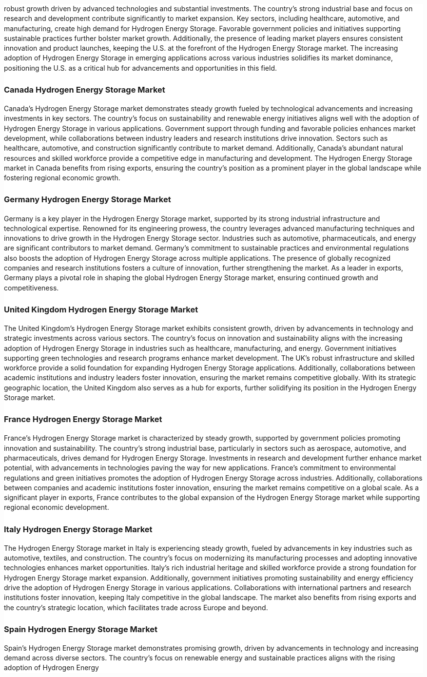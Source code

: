 robust growth driven by advanced technologies and substantial investments. The country&rsquo;s strong industrial base and focus on research and development contribute significantly to market expansion. Key sectors, including healthcare, automotive, and manufacturing, create high demand for Hydrogen Energy Storage. Favorable government policies and initiatives supporting sustainable practices further bolster market growth. Additionally, the presence of leading market players ensures consistent innovation and product launches, keeping the U.S. at the forefront of the Hydrogen Energy Storage market. The increasing adoption of Hydrogen Energy Storage in emerging applications across various industries solidifies its market dominance, positioning the U.S. as a critical hub for advancements and opportunities in this field.</p><h3>Canada Hydrogen Energy Storage Market</h3><p>Canada&rsquo;s Hydrogen Energy Storage market demonstrates steady growth fueled by technological advancements and increasing investments in key sectors. The country&rsquo;s focus on sustainability and renewable energy initiatives aligns well with the adoption of Hydrogen Energy Storage in various applications. Government support through funding and favorable policies enhances market development, while collaborations between industry leaders and research institutions drive innovation. Sectors such as healthcare, automotive, and construction significantly contribute to market demand. Additionally, Canada&rsquo;s abundant natural resources and skilled workforce provide a competitive edge in manufacturing and development. The Hydrogen Energy Storage market in Canada benefits from rising exports, ensuring the country&rsquo;s position as a prominent player in the global landscape while fostering regional economic growth.</p><h3>Germany Hydrogen Energy Storage Market</h3><p>Germany is a key player in the Hydrogen Energy Storage market, supported by its strong industrial infrastructure and technological expertise. Renowned for its engineering prowess, the country leverages advanced manufacturing techniques and innovations to drive growth in the Hydrogen Energy Storage sector. Industries such as automotive, pharmaceuticals, and energy are significant contributors to market demand. Germany&rsquo;s commitment to sustainable practices and environmental regulations also boosts the adoption of Hydrogen Energy Storage across multiple applications. The presence of globally recognized companies and research institutions fosters a culture of innovation, further strengthening the market. As a leader in exports, Germany plays a pivotal role in shaping the global Hydrogen Energy Storage market, ensuring continued growth and competitiveness.</p><h3>United Kingdom Hydrogen Energy Storage Market</h3><p>The United Kingdom&rsquo;s Hydrogen Energy Storage market exhibits consistent growth, driven by advancements in technology and strategic investments across various sectors. The country&rsquo;s focus on innovation and sustainability aligns with the increasing adoption of Hydrogen Energy Storage in industries such as healthcare, manufacturing, and energy. Government initiatives supporting green technologies and research programs enhance market development. The UK&rsquo;s robust infrastructure and skilled workforce provide a solid foundation for expanding Hydrogen Energy Storage applications. Additionally, collaborations between academic institutions and industry leaders foster innovation, ensuring the market remains competitive globally. With its strategic geographic location, the United Kingdom also serves as a hub for exports, further solidifying its position in the Hydrogen Energy Storage market.</p><h3>France Hydrogen Energy Storage Market</h3><p>France&rsquo;s Hydrogen Energy Storage market is characterized by steady growth, supported by government policies promoting innovation and sustainability. The country&rsquo;s strong industrial base, particularly in sectors such as aerospace, automotive, and pharmaceuticals, drives demand for Hydrogen Energy Storage. Investments in research and development further enhance market potential, with advancements in technologies paving the way for new applications. France&rsquo;s commitment to environmental regulations and green initiatives promotes the adoption of Hydrogen Energy Storage across industries. Additionally, collaborations between companies and academic institutions foster innovation, ensuring the market remains competitive on a global scale. As a significant player in exports, France contributes to the global expansion of the Hydrogen Energy Storage market while supporting regional economic development.</p><h3>Italy Hydrogen Energy Storage Market</h3><p>The Hydrogen Energy Storage market in Italy is experiencing steady growth, fueled by advancements in key industries such as automotive, textiles, and construction. The country&rsquo;s focus on modernizing its manufacturing processes and adopting innovative technologies enhances market opportunities. Italy&rsquo;s rich industrial heritage and skilled workforce provide a strong foundation for Hydrogen Energy Storage market expansion. Additionally, government initiatives promoting sustainability and energy efficiency drive the adoption of Hydrogen Energy Storage in various applications. Collaborations with international partners and research institutions foster innovation, keeping Italy competitive in the global landscape. The market also benefits from rising exports and the country&rsquo;s strategic location, which facilitates trade across Europe and beyond.</p><h3>Spain Hydrogen Energy Storage Market</h3><p>Spain&rsquo;s Hydrogen Energy Storage market demonstrates promising growth, driven by advancements in technology and increasing demand across diverse sectors. The country&rsquo;s focus on renewable energy and sustainable practices aligns with the rising adoption of Hydrogen Energy